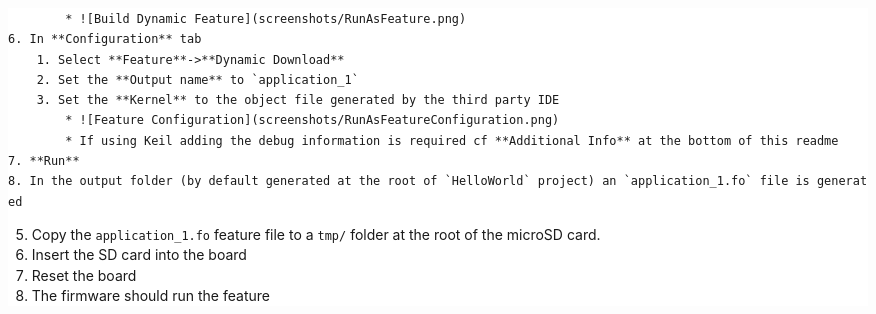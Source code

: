             * ![Build Dynamic Feature](screenshots/RunAsFeature.png)
    6. In **Configuration** tab
        1. Select **Feature**->**Dynamic Download**
        2. Set the **Output name** to `application_1`
        3. Set the **Kernel** to the object file generated by the third party IDE
            * ![Feature Configuration](screenshots/RunAsFeatureConfiguration.png)
            * If using Keil adding the debug information is required cf **Additional Info** at the bottom of this readme
    7. **Run**
    8. In the output folder (by default generated at the root of `HelloWorld` project) an `application_1.fo` file is generated
5. Copy the `application_1.fo` feature file to a `tmp/` folder at the root of the microSD card.
6. Insert the SD card into the board
7. Reset the board
8. The firmware should run the feature
